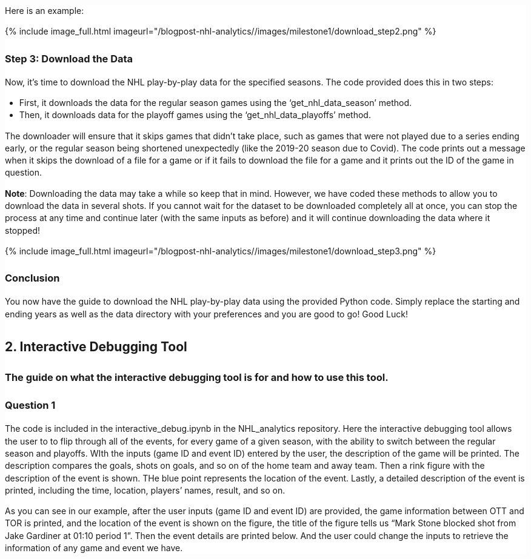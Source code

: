 Here is an example:

{% include image_full.html imageurl="/blogpost-nhl-analytics//images/milestone1/download_step2.png" %}

### Step 3: Download the Data

Now, it’s time to download the NHL play-by-play data for the specified seasons. The code provided does this in two steps:
* First, it downloads the data for the regular season games using the ‘get_nhl_data_season’ method.
* Then, it downloads data for the playoff games using the ‘get_nhl_data_playoffs’ method.

The downloader will ensure that it skips games that didn’t take place, such as games that were not played due to a series ending early, or the regular season being shortened unexpectedly (like the 2019-20 season due to Covid). The code prints out a message when it skips the download of a file for a game or if it fails to download the file for a game and it prints out the ID of the game in question.

**Note**: Downloading the data may take a while so keep that in mind. However, we have coded these methods to allow you to download the data in several shots. If you cannot wait for the dataset to be downloaded completely all at once, you can stop the process at any time and continue later (with the same inputs as before) and it will continue downloading the data where it stopped!

{% include image_full.html imageurl="/blogpost-nhl-analytics//images/milestone1/download_step3.png" %}

### Conclusion
You now have the guide to download the NHL play-by-play data using the provided Python code. Simply replace the starting and ending years as well as the data directory with your preferences and you are good to go! Good Luck!



## 2. Interactive Debugging Tool

### The guide on what the interactive debugging tool is for and how to use this tool.
### Question 1
The code is included in the interactive_debug.ipynb in the NHL_analytics repository. Here the interactive debugging tool allows the user to to flip through all of the events, for
every game of a given season, with the ability to switch between the regular
season and playoffs. WIth the inputs (game ID and event ID) entered by the user, the description of the game will be printed. The description compares the goals, shots on goals, and so on of the home team and away team. Then a rink figure with the description of the event is shown. THe blue point represents the location of the event. Lastly, a detailed description of the event is printed, including the time, location, players’ names, result, and so on.

As you can see in our example, after the user inputs (game ID and event ID) are provided, the game information between OTT and TOR is printed, and the location of the event is shown on the figure, the title of the figure tells us “Mark Stone blocked shot from Jake Gardiner at 01:10 period 1”. Then the event details are printed below. And the user could change the inputs to retrieve the information of any game and event we have.
